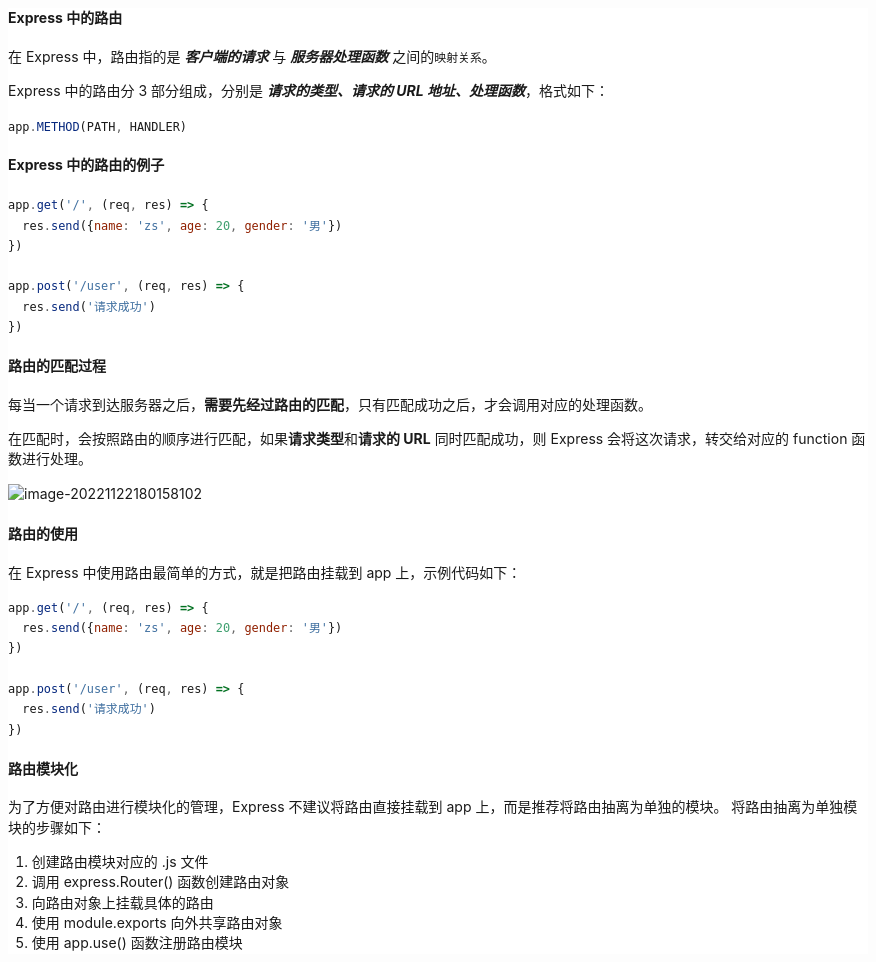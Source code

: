 

#### Express 中的路由

在 Express 中，路由指的是 ***客户端的请求*** 与 ***服务器处理函数*** 之间的`映射关系`。

Express 中的路由分 3 部分组成，分别是 ***请求的类型、请求的 URL 地址、处理函数***，格式如下：

```js
app.METHOD(PATH, HANDLER)
```



#### Express 中的路由的例子

```js
app.get('/', (req, res) => {
  res.send({name: 'zs', age: 20, gender: '男'})
})

app.post('/user', (req, res) => {
  res.send('请求成功')
})
```



#### 路由的匹配过程

每当一个请求到达服务器之后，**需要先经过路由的匹配**，只有匹配成功之后，才会调用对应的处理函数。

在匹配时，会按照路由的顺序进行匹配，如果**请求类型**和**请求的 URL** 同时匹配成功，则 Express 会将这次请求，转交给对应的 function 函数进行处理。

![image-20221122180158102](C:\Users\JS04\AppData\Roaming\Typora\typora-user-images\image-20221122180158102.png)





#### 路由的使用

在 Express 中使用路由最简单的方式，就是把路由挂载到 app 上，示例代码如下：

```js
app.get('/', (req, res) => {
  res.send({name: 'zs', age: 20, gender: '男'})
})

app.post('/user', (req, res) => {
  res.send('请求成功')
})
```



#### 路由模块化

为了方便对路由进行模块化的管理，Express 不建议将路由直接挂载到 app 上，而是推荐将路由抽离为单独的模块。
将路由抽离为单独模块的步骤如下：

1. 创建路由模块对应的 .js 文件
2. 调用 express.Router() 函数创建路由对象
3. 向路由对象上挂载具体的路由
4. 使用 module.exports 向外共享路由对象
5. 使用 app.use() 函数注册路由模块
